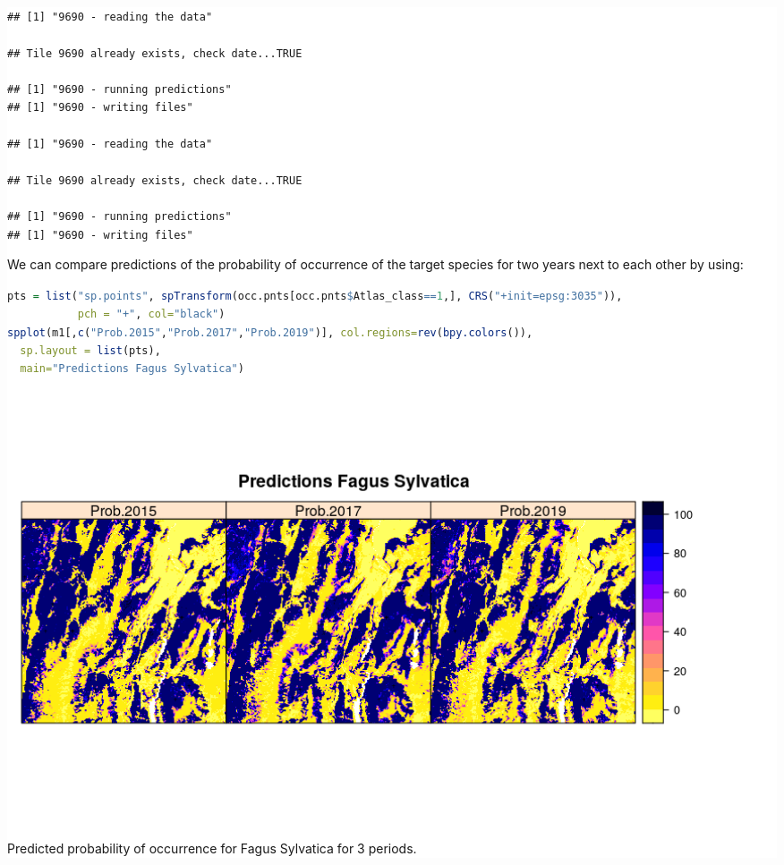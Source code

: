     ## [1] "9690 - reading the data"

    ## Tile 9690 already exists, check date...TRUE

    ## [1] "9690 - running predictions"
    ## [1] "9690 - writing files"

    ## [1] "9690 - reading the data"

    ## Tile 9690 already exists, check date...TRUE

    ## [1] "9690 - running predictions"
    ## [1] "9690 - writing files"

We can compare predictions of the probability of occurrence of the
target species for two years next to each other by using:

``` r
pts = list("sp.points", spTransform(occ.pnts[occ.pnts$Atlas_class==1,], CRS("+init=epsg:3035")), 
           pch = "+", col="black")
spplot(m1[,c("Prob.2015","Prob.2017","Prob.2019")], col.regions=rev(bpy.colors()),
  sp.layout = list(pts),
  main="Predictions Fagus Sylvatica")
```

<div class="figure">

<img src="README_files/figure-gfm/predictions-fs-1.png" alt="Predicted probability of occurrence for Fagus Sylvatica for 3 periods." width="90%" />
<p class="caption">
Predicted probability of occurrence for Fagus Sylvatica for 3 periods.
</p>
